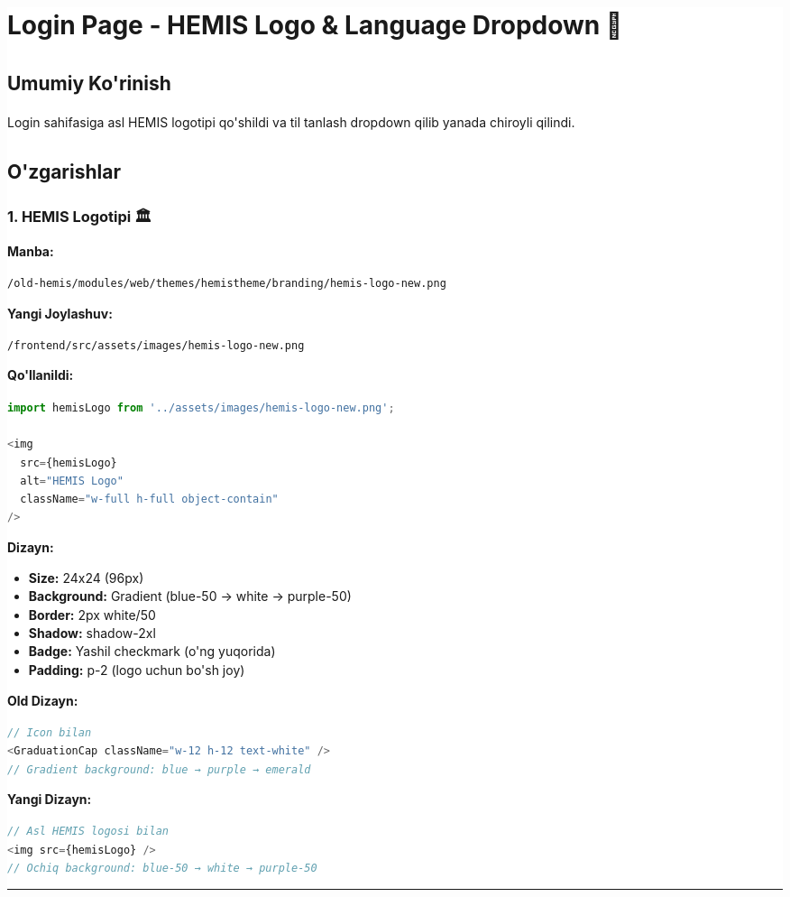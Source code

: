 # Login Page - HEMIS Logo & Language Dropdown 🎨

## Umumiy Ko'rinish
Login sahifasiga asl HEMIS logotipi qo'shildi va til tanlash dropdown qilib yanada chiroyli qilindi.

## O'zgarishlar

### 1. HEMIS Logotipi 🏛️

**Manba:**
```
/old-hemis/modules/web/themes/hemistheme/branding/hemis-logo-new.png
```

**Yangi Joylashuv:**
```
/frontend/src/assets/images/hemis-logo-new.png
```

**Qo'llanildi:**
```typescript
import hemisLogo from '../assets/images/hemis-logo-new.png';

<img
  src={hemisLogo}
  alt="HEMIS Logo"
  className="w-full h-full object-contain"
/>
```

**Dizayn:**
- **Size:** 24x24 (96px)
- **Background:** Gradient (blue-50 → white → purple-50)
- **Border:** 2px white/50
- **Shadow:** shadow-2xl
- **Badge:** Yashil checkmark (o'ng yuqorida)
- **Padding:** p-2 (logo uchun bo'sh joy)

**Old Dizayn:**
```typescript
// Icon bilan
<GraduationCap className="w-12 h-12 text-white" />
// Gradient background: blue → purple → emerald
```

**Yangi Dizayn:**
```typescript
// Asl HEMIS logosi bilan
<img src={hemisLogo} />
// Ochiq background: blue-50 → white → purple-50
```

---